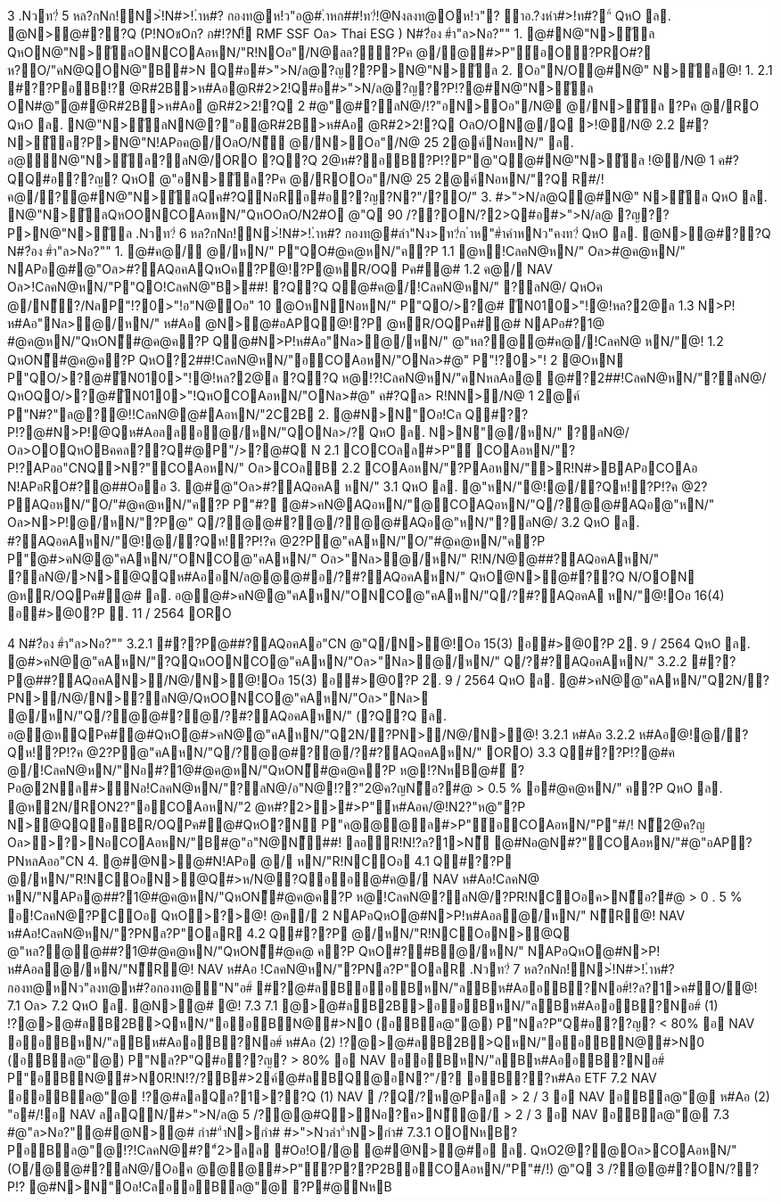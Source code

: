 3 .Nวท?่ 5 หล?กNก!์N>่!N#>!.ําห#? กองท@ห!ว"อ@#.ําหก##!ท?่!@Nงลงท@Oห!ว"? ําอ.?งหํา#>!ท#?"์ QหO ล. @N>@#??Q (P!NOชOก? ก#!?N!็ RMF SSF Oล> Thai ESG ) N#?่อง #ํา"ล>Nอ?"" 1. @#N@"N>ัล QหON@"N>ัลONCOAอหN/"R!NOอ"/N@ลล?์?Pค @/@#>P"์อO?PRO#? ห?O/"คN@QON@"B#>N Q#อ#>">N/ล@?ญ??P>N@"N>ัล 2. Oอ"N/O@#N@" N>ัล@! 1. 2.1 #??PอB!? @R#2B>ห#Aอ@R#2>2!Q#อ#>">N/ล@?ญ??P!?@#N@"N>ัล ON#@"@#@R#2B>ห#Aอ @R#2>2!?Q 2 #@"@#?ลN@/!?"อN>Oอ"/N@ @/N>ัล ?Pค @/RO QหO ล. N@"N>ัลNN@?"อ@R#2B>ห#Aอ @R#2>2!?Q OลO/ON@/Q >!@/N@ 2.2 #?N>ัล?P>N@"N!APอค@/OลO/N็ @/N>Oอ"/N@ 25 2@ค์NอหN/" ล. อ@N@"N>ัล?ลN@/ORO ?Q?Q 2@ห#?อB?P!?P"@"Q@#N@"N>ัล !@/N@ 1 ค#?QQ#อ??ญ? QหO @"อN>ัล?Pค @/ROOอ"/N@ 25 2@ค์NอหN/"?Q R#/!ค@/?@#N@"N>ัลQค#?QNอRอ#อ??ญ?N?"/?O/" 3. #>">N/ล@Q@#N@" N>ัล QหO ล. N@"N>ัลQหOONCOAอหN/"QหOOลO/N2#O @"Q 90 /??ON/?2>Q#อ#>">N/ล@ ?ญ??P>N@"N>ัล .Nวท?่ 6 หล?กNก!์N>่!N#>!.ําห#? กองท@#ลํา"Nง>ท?่ก ําห"#ําคําหNว"คงท?่ QหO ล. @N>@#??Q N#?่อง #ํา"ล>Nอ?"" 1. @#ค@/ @/หN/" P"QO#@ค@หN/"ค?P 1.1 @ห!CลคN@หN/" Oล>#@ค@หN/" NAPอ@#@"Oล>#?AQอคAQหOค?P@!?P@หR/OQ Pค#@# 1.2 ค@/ NAV Oล>!CลคN@หN/"P"QO!CลคN@"B>##! ?Q?Q Q@#ค@/!CลคN@หN/" ?ลN@/ QหOค @/N็?/NลP"!?0>"!อ"N@Oอ" 10 @OหNNอหN/" P"QO/>?@# ัN010>"!@!หล?2@ล 1.3 N>P!ห#Aอ"Nล>@/หN/" ห#Aอ @N>@#อAPQ@!?P @หR/OQPค#@# NAPอ#?1@ #@ค@หN/"QหON็#@ค@ค?P Q@#N>P!ห#Aอ"Nล>@/หN/" @"หล?@@#ค@/!CลคN@ หN/"@! 1.2 QหON็#@ค@ค?P QหO?2##!CลคN@หN/"อCOAอหN/"ONล>#@" P"!?0>"! 2 @OหN P"QO/>?@#ัN010>"!@!หล?2@ล ?Q?Q ห@!?!CลคN@หN/"คNหลAอ@ @#?2##!CลคN@หN/"?ลN@/ QหOQO/>?@#ัN010>"!QหOCOAอหN/"ONล>#@" ค#?Qล> R!NN>/N@ 1 2@ค์ P"N#?"ล@?@!!CลคN@@#AอหN/"2C2B 2. @#N>N"Oอ!Cล Q#??P!?@#N>P!@Qห#Aอลลอ@/หN/"QONล>/? QหO ล. N>N"@/หN/" ?ลN@/ Oล>OOQหOBคคล??Q#@P"/>?@#Q N 2.1 COCOลล#>P"์ COAอหN/"?P!?APออ"CNQ>N?"COAอหN/" Oล>COลB 2.2 COAอหN/"?PAอหN/">R!N#>BAPอCOAอ N!APอRO#?@##Oออ 3. @#@"Oล>#?AQอคA หN/" 3.1 QหO ล. @"หN/"@!@/?Qห!?P!?ค @2?PAQอหN/"O/"#@ค@หN/"ค?P P"#? @#>คN@AQอหN/"@COAQอหN/"Q/?@@#AQอ@"หN/" Oล>N>P!@/หN/"?P@" Q/?@@#?@/?@@#AQอ@"หN/"?ลN@/ 3.2 QหO ล. #?AQอคAหN/"@!@/?Qห!?P!?ค @2?P@"คAหN/"O/"#@ค@หN/"ค?P P"@#>คN@@"คAหN/"ONCO@"คAหN/" Oล>"Nล>@/หN/" R!N/N@@##?AQอคAหN/" ?ลN@/>N>@QQห#AออN/ล@@@#อ/?#?AQอคAหN/" QหO@N>@#??Q N/OON @หR/OQPค#@# ล. อ@@#>คN@@"คAหN/"ONCO@"คAหN/"Q/?#?AQอคA หN/"@!Oอ 16(4) อ#>@0?P . 11 / 2564 ORO

4 N#?่อง #ํา"ล>Nอ?"" 3.2.1 #??P@##?AQอคAอ"CN @"Q/N>@!Oอ 15(3) อ#>@0?P 2. 9 / 2564 QหO ล. @#>คN@@"คAหN/"?QQหOONCO@"คAหN/"Oล>"Nล>@/หN/" Q/?#?AQอคAหN/" 3.2.2 #??P@##?AQอคAN>/N@/N>@!Oอ 15(3) อ#>@0?P 2. 9 / 2564 QหO ล. @#>คN@@"คAหN/"Q2N/?PN>/N@/N>?ลN@/QหOONCO@"คAหN/"Oล>"Nล> @/หN/"Q/?@@#?@/?#?AQอคAหN/" (?Q?Q ล. อ@@หQPค#@#QหO@#>คN@@"คAหN/"Q2N/?PN>/N@/N>@! 3.2.1 ห#Aอ 3.2.2 ห#Aอ@!@/?Qห!?P!?ค @2?P@"คAหN/"Q/?@@#?@/?#?AQอคAหN/" ORO) 3.3 Q#??P!?@#ค @/!CลคN@หN/"Nอ#?1@#@ค@หN/"QหON็#@ค@ค?P ห@!?NหB@#์ ?Pอ@2Nล#>Nอ!CลคN@หN/"?ลN@/อ"N@!??"2@ค?ญN็อ?#@ > 0.5 % อ#@ค@หN/" ค?P QหO ล. @ห2N/RON2?"อCOAอหN/"2 @ห#?2>>#>P"์ห#Aอค/@!N2?"ห@"?P N>@QQอBR/OQPค#@#QหO?N P"ค@@@ล#>P"์อCOAอหN/"P"#/! N็2@ค?ญ Oล>>?>NอCOAอหN/"B#@"อ"N@N็##! ลอR!N!?ล?1>N็ @#Nอ@N#?"COAอหN/"#@"อAP?PNหลAออ"CN 4. @#@N>@#N!APอ @/ หN/"R!NCOอ 4.1 Q#??P @/หN/"R!NCOอN>@Q#>ห/N@?Qออ@#ค@/ NAV ห#Aอ!CลคN@ หN/"NAPอ@##?1@#@ค@หN/"QหON็#@ค@ค?P ห@!CลคN@?ลN@/?PR!NCOอค>N็อ?#@ > 0 . 5 % อ!CลคN@?PCOอ QหO>?>@! @ค/ 2 NAPอQหO@#N>P!ห#Aอล@/หN/" N็R@! NAV ห#Aอ!CลคN@หN/"?PNล?P"OลR 4.2 Q#??P @/หN/"R!NCOอN>@Q @"หล?@@##?1@#@ค@หN/"QหON็#@ค@ ค?P QหO#?#B@/หN/" NAPอQหO@#N>P!ห#Aอล@/หN/"N็R@! NAV ห#Aอ !CลคN@หN/"?PNล?P"OลR .Nวท?่ 7 หล?กNก!์N>่!N#>!.ําห#? กองท@หNว"ลงท@ห#?อกองท@ี"N"อ#์ #?@#ลBออBหN/"ลBห#AออB?Nอ#์!?ล?1>ค#O/@! 7.1 Oล> 7.2 QหO ล. @N>@# @! 7.3 7.1 @>@#ลB2B>ออBหN/"ลBห#AออB?Nอ#์ (1) !?@>@#ลB2B>QหN/"ออBN@#>N0 (อBล@"@) P"Nล?P"Q#อ??ญ? < 80% อ NAV ออBหN/"ลBห#AออB?Nอ#์ ห#Aอ (2) !?@>@#ลB2B>QหN/"ออBN@#>N0 (อBล@"@) P"Nล?P"Q#อ??ญ? > 80% อ NAV ออBหN/"ลBห#AออB?Nอ#์ P"อBN@#>N0R!N!?/?B#>2ค์@#ลBQ@อN?"/? อB??ห#Aอ ETF 7.2 NAV ออBล@"@ !?@#ลลQล?1>??Q (1) NAV  /?Q/?ห@Pลล > 2 / 3 อ NAV อBล@"@ ห#Aอ (2) "อ#/!อ NAV ลลQN/#>">N/ล@ 5 /?@@#Q>Nอ?ค>N็@/ > 2 / 3 อ NAV อBล@"@ 7.3 #@"ล>Nอ?"@#@N>@# กํา#"ําN>กํา# #>">Nวลํา"ําN>กํา# 7.3.1 OONหB?PอBล@"@!?!CลคN@#?"์2>ลล #Oอ!O/@ @#@N>@#อ ล. QหO2@?@Oล>COAอหN/" (O/@@#?ลN@/Oอค @@@#>P"์?P??P2BอCOAอหN/"P"#/!) @"Q 3 /?@@#?ON/??P!? @#N>N"Oอ!CลออBล@"@ ?P#@NหB
